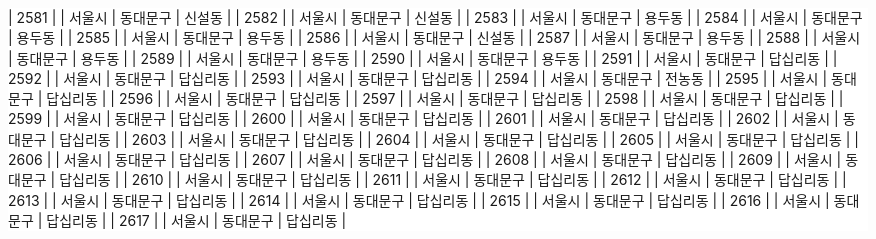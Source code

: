 | 2581 |  | 서울시 | 동대문구 | 신설동 |
| 2582 |  | 서울시 | 동대문구 | 신설동 |
| 2583 |  | 서울시 | 동대문구 | 용두동 |
| 2584 |  | 서울시 | 동대문구 | 용두동 |
| 2585 |  | 서울시 | 동대문구 | 용두동 |
| 2586 |  | 서울시 | 동대문구 | 신설동 |
| 2587 |  | 서울시 | 동대문구 | 용두동 |
| 2588 |  | 서울시 | 동대문구 | 용두동 |
| 2589 |  | 서울시 | 동대문구 | 용두동 |
| 2590 |  | 서울시 | 동대문구 | 용두동 |
| 2591 |  | 서울시 | 동대문구 | 답십리동 |
| 2592 |  | 서울시 | 동대문구 | 답십리동 |
| 2593 |  | 서울시 | 동대문구 | 답십리동 |
| 2594 |  | 서울시 | 동대문구 | 전농동 |
| 2595 |  | 서울시 | 동대문구 | 답십리동 |
| 2596 |  | 서울시 | 동대문구 | 답십리동 |
| 2597 |  | 서울시 | 동대문구 | 답십리동 |
| 2598 |  | 서울시 | 동대문구 | 답십리동 |
| 2599 |  | 서울시 | 동대문구 | 답십리동 |
| 2600 |  | 서울시 | 동대문구 | 답십리동 |
| 2601 |  | 서울시 | 동대문구 | 답십리동 |
| 2602 |  | 서울시 | 동대문구 | 답십리동 |
| 2603 |  | 서울시 | 동대문구 | 답십리동 |
| 2604 |  | 서울시 | 동대문구 | 답십리동 |
| 2605 |  | 서울시 | 동대문구 | 답십리동 |
| 2606 |  | 서울시 | 동대문구 | 답십리동 |
| 2607 |  | 서울시 | 동대문구 | 답십리동 |
| 2608 |  | 서울시 | 동대문구 | 답십리동 |
| 2609 |  | 서울시 | 동대문구 | 답십리동 |
| 2610 |  | 서울시 | 동대문구 | 답십리동 |
| 2611 |  | 서울시 | 동대문구 | 답십리동 |
| 2612 |  | 서울시 | 동대문구 | 답십리동 |
| 2613 |  | 서울시 | 동대문구 | 답십리동 |
| 2614 |  | 서울시 | 동대문구 | 답십리동 |
| 2615 |  | 서울시 | 동대문구 | 답십리동 |
| 2616 |  | 서울시 | 동대문구 | 답십리동 |
| 2617 |  | 서울시 | 동대문구 | 답십리동 |